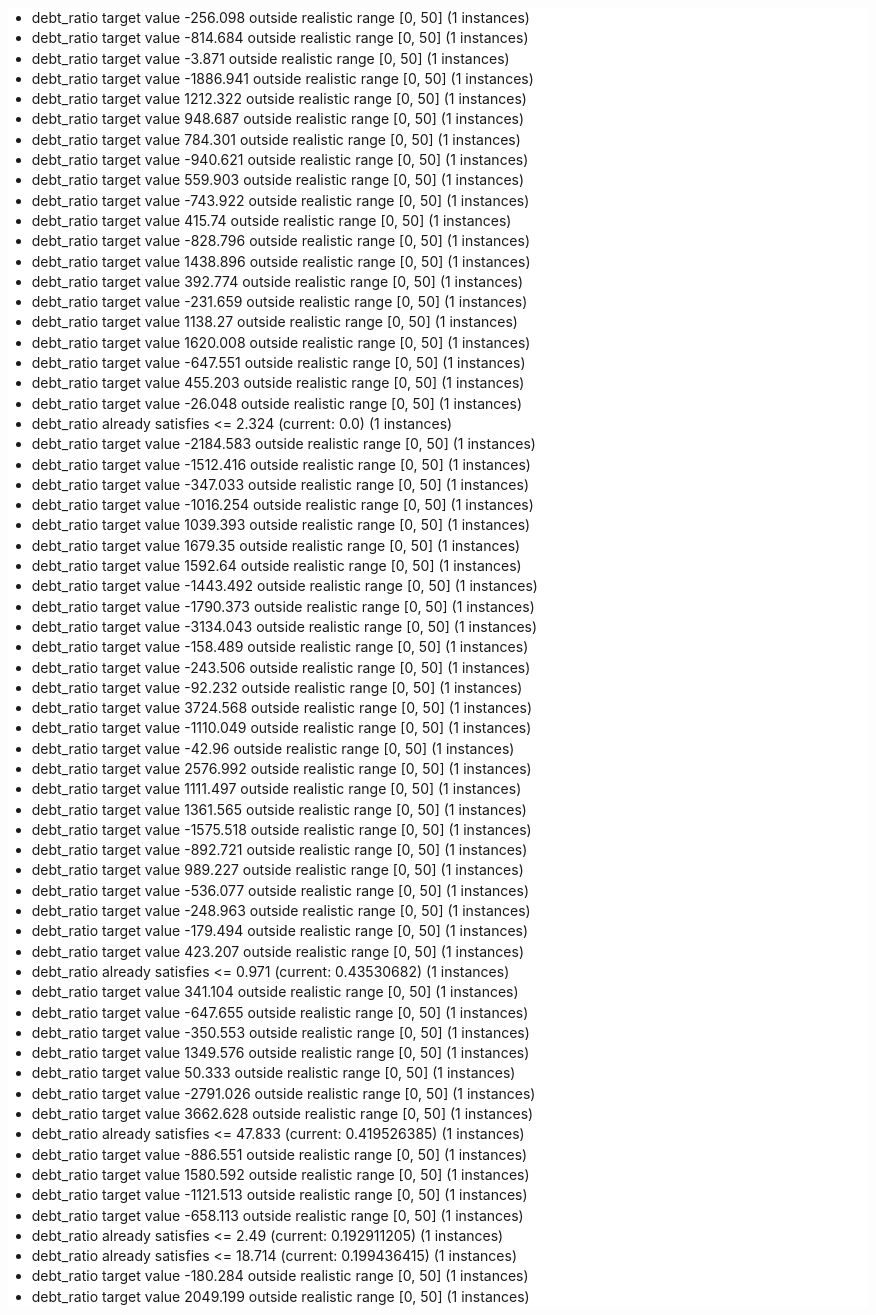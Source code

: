 - debt_ratio target value -256.098 outside realistic range [0, 50] (1 instances)
- debt_ratio target value -814.684 outside realistic range [0, 50] (1 instances)
- debt_ratio target value -3.871 outside realistic range [0, 50] (1 instances)
- debt_ratio target value -1886.941 outside realistic range [0, 50] (1 instances)
- debt_ratio target value 1212.322 outside realistic range [0, 50] (1 instances)
- debt_ratio target value 948.687 outside realistic range [0, 50] (1 instances)
- debt_ratio target value 784.301 outside realistic range [0, 50] (1 instances)
- debt_ratio target value -940.621 outside realistic range [0, 50] (1 instances)
- debt_ratio target value 559.903 outside realistic range [0, 50] (1 instances)
- debt_ratio target value -743.922 outside realistic range [0, 50] (1 instances)
- debt_ratio target value 415.74 outside realistic range [0, 50] (1 instances)
- debt_ratio target value -828.796 outside realistic range [0, 50] (1 instances)
- debt_ratio target value 1438.896 outside realistic range [0, 50] (1 instances)
- debt_ratio target value 392.774 outside realistic range [0, 50] (1 instances)
- debt_ratio target value -231.659 outside realistic range [0, 50] (1 instances)
- debt_ratio target value 1138.27 outside realistic range [0, 50] (1 instances)
- debt_ratio target value 1620.008 outside realistic range [0, 50] (1 instances)
- debt_ratio target value -647.551 outside realistic range [0, 50] (1 instances)
- debt_ratio target value 455.203 outside realistic range [0, 50] (1 instances)
- debt_ratio target value -26.048 outside realistic range [0, 50] (1 instances)
- debt_ratio already satisfies <= 2.324 (current: 0.0) (1 instances)
- debt_ratio target value -2184.583 outside realistic range [0, 50] (1 instances)
- debt_ratio target value -1512.416 outside realistic range [0, 50] (1 instances)
- debt_ratio target value -347.033 outside realistic range [0, 50] (1 instances)
- debt_ratio target value -1016.254 outside realistic range [0, 50] (1 instances)
- debt_ratio target value 1039.393 outside realistic range [0, 50] (1 instances)
- debt_ratio target value 1679.35 outside realistic range [0, 50] (1 instances)
- debt_ratio target value 1592.64 outside realistic range [0, 50] (1 instances)
- debt_ratio target value -1443.492 outside realistic range [0, 50] (1 instances)
- debt_ratio target value -1790.373 outside realistic range [0, 50] (1 instances)
- debt_ratio target value -3134.043 outside realistic range [0, 50] (1 instances)
- debt_ratio target value -158.489 outside realistic range [0, 50] (1 instances)
- debt_ratio target value -243.506 outside realistic range [0, 50] (1 instances)
- debt_ratio target value -92.232 outside realistic range [0, 50] (1 instances)
- debt_ratio target value 3724.568 outside realistic range [0, 50] (1 instances)
- debt_ratio target value -1110.049 outside realistic range [0, 50] (1 instances)
- debt_ratio target value -42.96 outside realistic range [0, 50] (1 instances)
- debt_ratio target value 2576.992 outside realistic range [0, 50] (1 instances)
- debt_ratio target value 1111.497 outside realistic range [0, 50] (1 instances)
- debt_ratio target value 1361.565 outside realistic range [0, 50] (1 instances)
- debt_ratio target value -1575.518 outside realistic range [0, 50] (1 instances)
- debt_ratio target value -892.721 outside realistic range [0, 50] (1 instances)
- debt_ratio target value 989.227 outside realistic range [0, 50] (1 instances)
- debt_ratio target value -536.077 outside realistic range [0, 50] (1 instances)
- debt_ratio target value -248.963 outside realistic range [0, 50] (1 instances)
- debt_ratio target value -179.494 outside realistic range [0, 50] (1 instances)
- debt_ratio target value 423.207 outside realistic range [0, 50] (1 instances)
- debt_ratio already satisfies <= 0.971 (current: 0.43530682) (1 instances)
- debt_ratio target value 341.104 outside realistic range [0, 50] (1 instances)
- debt_ratio target value -647.655 outside realistic range [0, 50] (1 instances)
- debt_ratio target value -350.553 outside realistic range [0, 50] (1 instances)
- debt_ratio target value 1349.576 outside realistic range [0, 50] (1 instances)
- debt_ratio target value 50.333 outside realistic range [0, 50] (1 instances)
- debt_ratio target value -2791.026 outside realistic range [0, 50] (1 instances)
- debt_ratio target value 3662.628 outside realistic range [0, 50] (1 instances)
- debt_ratio already satisfies <= 47.833 (current: 0.419526385) (1 instances)
- debt_ratio target value -886.551 outside realistic range [0, 50] (1 instances)
- debt_ratio target value 1580.592 outside realistic range [0, 50] (1 instances)
- debt_ratio target value -1121.513 outside realistic range [0, 50] (1 instances)
- debt_ratio target value -658.113 outside realistic range [0, 50] (1 instances)
- debt_ratio already satisfies <= 2.49 (current: 0.192911205) (1 instances)
- debt_ratio already satisfies <= 18.714 (current: 0.199436415) (1 instances)
- debt_ratio target value -180.284 outside realistic range [0, 50] (1 instances)
- debt_ratio target value 2049.199 outside realistic range [0, 50] (1 instances)